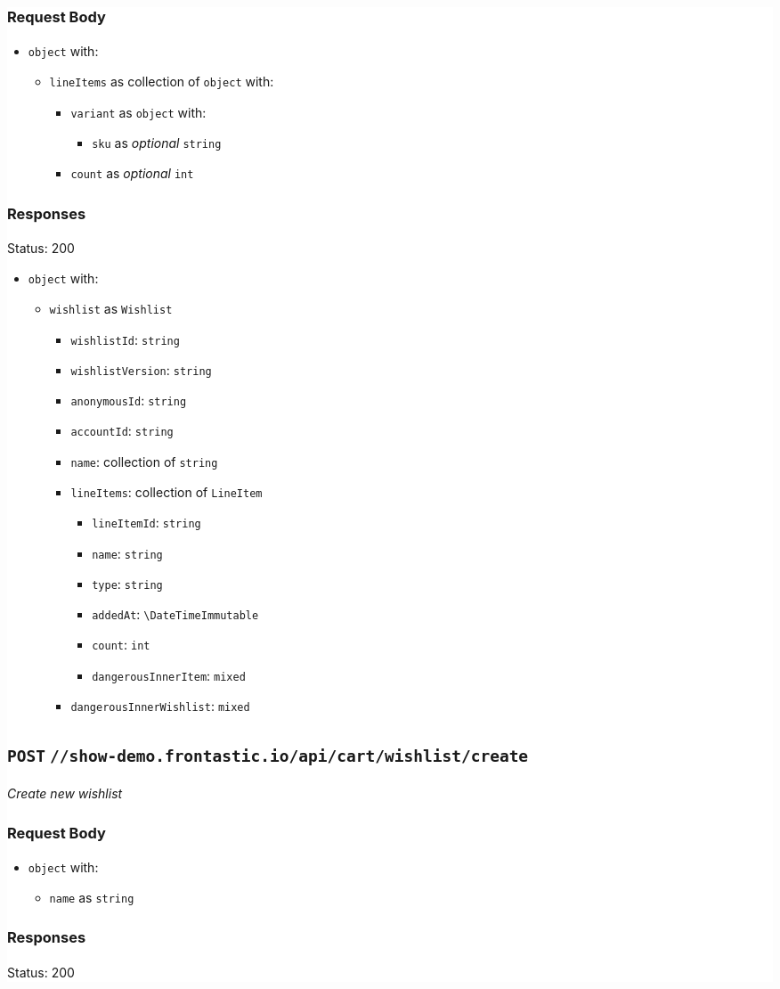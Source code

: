 ### Request Body

* `object` with:

  * `lineItems` as collection of `object` with:

    * `variant` as `object` with:

      * `sku` as *optional* `string`

    * `count` as *optional* `int`

### Responses

Status: 200

* `object` with:

  * `wishlist` as `Wishlist`

    * `wishlistId`: `string`

    * `wishlistVersion`: `string`

    * `anonymousId`: `string`

    * `accountId`: `string`

    * `name`: collection of `string`

    * `lineItems`: collection of `LineItem`

      * `lineItemId`: `string`

      * `name`: `string`

      * `type`: `string`

      * `addedAt`: `\DateTimeImmutable`

      * `count`: `int`

      * `dangerousInnerItem`: `mixed`

    * `dangerousInnerWishlist`: `mixed`

## `POST` `//show-demo.frontastic.io/api/cart/wishlist/create`

*Create new wishlist*

### Request Body

* `object` with:

  * `name` as `string`

### Responses

Status: 200
